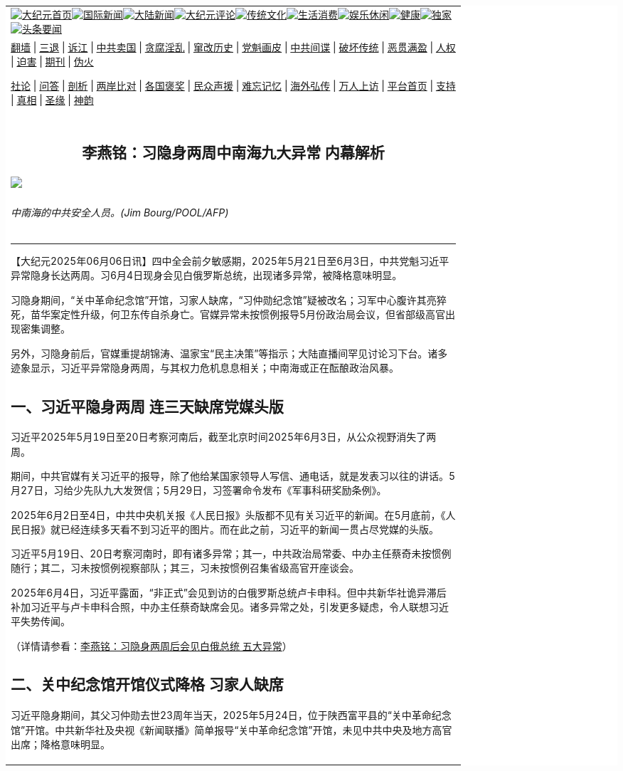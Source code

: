 <a name="1" id="1" target="_blank"></a><span id="1"></span>
<table align=center border="0"><tr><td colspan="2" VALIGN=TOP><a href="https://github.com/1992513/djy/blob/master/gb/nf1351518.md#1"><img src="https://raw.githubusercontent.com/1992513/www/master/t/djy/1.jpg" title="大纪元首页" alt="大纪元首页"></a><a href="https://github.com/1992513/djy/blob/master/gb/n24hr.md#1"><img src="https://raw.githubusercontent.com/1992513/www/master/t/djy/3.jpg" title="国际新闻" alt="国际新闻"></a><a href="https://github.com/1992513/djy/blob/master/gb/nsc413.md#1"><img src="https://raw.githubusercontent.com/1992513/www/master/t/djy/4.jpg" title="大陆新闻" alt="大陆新闻"></a><a href="https://github.com/1992513/djy/blob/master/gb/news392.md#1"><img src="https://raw.githubusercontent.com/1992513/www/master/t/djy/5.jpg" title="大纪元评论" alt="大纪元评论"></a><a href="https://github.com/1992513/djy/blob/master/gb/news2007.md#1"><img src="https://raw.githubusercontent.com/1992513/www/master/t/djy/6.jpg" title="传统文化" alt="传统文化"></a><a href="https://github.com/1992513/djy/blob/master/gb/news2008.md#1"><img src="https://raw.githubusercontent.com/1992513/www/master/t/djy/7.jpg" title="生活消费" alt="生活消费"></a><a href="https://github.com/1992513/djy/blob/master/gb/ncyule.md#1"><img src="https://raw.githubusercontent.com/1992513/www/master/t/djy/8.jpg" title="娱乐休闲" alt="娱乐休闲"></a><a href="https://github.com/1992513/djy/blob/master/gb/nsc1002.md#1"><img src="https://raw.githubusercontent.com/1992513/www/master/t/djy/9.jpg" title="健康" alt="健康"></a><a href="https://github.com/1992513/djy/blob/master/gb/nf6092.md#1"><img src="https://raw.githubusercontent.com/1992513/www/master/t/djy/10a.jpg" title="独家" alt="独家"></a><a href="https://github.com/1992513/djy/blob/master/gb/nf4514.md#1"><img src="https://raw.githubusercontent.com/1992513/www/master/t/djy/12a.jpg" title="头条要闻" alt="头条要闻"></a></td></tr>
<tr><td colspan="2" VALIGN=TOP><a target="_blank" href="https://github.com/1992513/www/blob/master/README.md?zsrh#1">翻墙</a> | <a target="_blank" href="https://github.com/1992513/djy/blob/master/gb/nf5657.md#1">三退</a> | <a target="_blank" href="https://github.com/1992513/djy/blob/master/gb/nf6124.md#1">诉江</a> | <a target="_blank" href="https://github.com/1992513/djy/blob/master/gb/nf1176117.md#1">中共卖国</a> | <a target="_blank" href="https://github.com/1992513/djy/blob/master/gb/nf5773.md#1">贪腐淫乱</a> | <a target="_blank" href="https://github.com/1992513/djy/blob/master/gb/nf1176115.md#1">窜改历史</a> | <a target="_blank" href="https://github.com/1992513/djy/blob/master/gb/nf1176107.md#1">党魁画皮</a> | <a target="_blank" href="https://github.com/1992513/djy/blob/master/gb/nf1320400.md#1">中共间谍</a> | <a target="_blank" href="https://github.com/1992513/djy/blob/master/gb/nf1176114.md#1">破坏传统</a> | <a target="_blank" href="https://github.com/1992513/ntdtv/blob/master/gb/prog447_1.md#1">恶贯满盈</a> | <a target="_blank" href="https://github.com/1992513/djy/blob/master/gb/ncid278.md#1">人权</a> | <a target="_blank" href="https://github.com/1992513/djy/blob/master/gb/nf1176111.md#1">迫害</a> | <a target="_blank" href="https://gitlab.com/szzdlab/mh-qikan/blob/master/README.md#1">期刊</a> | <a target="_blank" href="https://github.com/1992513/djy/blob/master/gb/nf5562.md#1">伪火</a></p><p><a target="_blank" href="https://github.com/1992513/djy/blob/master/gb/9p.md#1">社论</a> | <a target="_blank" href="https://github.com/1992513/djy/blob/master/gb/nf4378.md#1">问答</a> | <a target="_blank" href="https://github.com/1992513/djy/blob/master/gb/nf5792.md#1">剖析</a> | <a target="_blank" href="https://github.com/1992513/djy/blob/master/gb/nf5735.md#1">两岸比对</a> | <a target="_blank" href="https://github.com/1992513/djy/blob/master/gb/nf6119.md#1">各国褒奖</a> | <a target="_blank" href="https://github.com/1992513/djy/blob/master/gb/nf6120.md#1">民众声援</a> | <a target="_blank" href="https://github.com/1992513/djy/blob/master/gb/nf1188594.md#1">难忘记忆</a> | <a target="_blank" href="https://github.com/1992513/djy/blob/master/gb/nf3180.md#1">海外弘传</a> | <a target="_blank" href="https://github.com/1992513/djy/blob/master/gb/nf5410.md#1">万人上访</a> | <a target="_blank" href="https://github.com/1992513/www/blob/master/README.md?zsrh#1">平台首页</a> | <a target="_blank" href="https://github.com/1992513/djy/blob/master/gb/nf4386.md#1">支持</a> | <a target="_blank" href="https://github.com/1992513/djy/blob/master/gb/nf4389.md#1">真相</a> | <a target="_blank" href="https://github.com/1992513/djy/blob/master/gb/nf5790.md#1">圣缘</a> | <a target="_blank" href="https://github.com/1992513/djy/blob/master/gb/nf4786.md#1">神韵</a></td></tr>
<tr><td VALIGN=TOP width="626"><h2 align=center>李燕铭：习隐身两周中南海九大异常 内幕解析</h2>
<img width="600" src="https://i.epochtimes.com/assets/uploads/2023/07/id14039138-000_Hkg10044313@1200x1200-600x400.jpg" />
<h6>中南海的中共安全人员。(Jim Bourg/POOL/AFP)
</h6>
<hr>
	<p>【大纪元2025年06月06日讯】四中全会前夕敏感期，2025年5月21日至6月3日，中共党魁习近平异常隐身长达两周。习6月4日现身会见白俄罗斯总统，出现诸多异常，被降格意味明显。</p>
<p>习隐身期间，“关中革命纪念馆”开馆，习家人缺席，“习仲勋纪念馆”疑被改名；习军中心腹许其亮猝死，苗华案定性升级，何卫东传自杀身亡。官媒异常未按惯例报导5月份政治局会议，但省部级高官出现密集调整。</p>
<p>另外，习隐身前后，官媒重提胡锦涛、温家宝“民主决策”等指示；大陆直播间罕见讨论习下台。诸多迹象显示，习近平异常隐身两周，与其权力危机息息相关；中南海或正在酝酿政治风暴。</p>
<h2>一、习近平隐身两周 连三天缺席党媒头版</h2>
<p>习近平2025年5月19日至20日考察河南后，截至北京时间2025年6月3日，从公众视野消失了两周。</p>
<p>期间，中共官媒有关习近平的报导，除了他给某国家领导人写信、通电话，就是发表习以往的讲话。5月27日，习给少先队九大发贺信；5月29日，习签署命令发布《军事科研奖励条例》。</p>
<p>2025年6月2日至4日，中共中央机关报《人民日报》头版都不见有关习近平的新闻。在5月底前，《人民日报》就已经连续多天看不到习近平的图片。而在此之前，习近平的新闻一贯占尽党媒的头版。</p>
<p>习近平5月19日、20日考察河南时，即有诸多异常；其一，中共政治局常委、中办主任蔡奇未按惯例随行；其二，习未按惯例视察部队；其三，习未按惯例召集省级高官开座谈会。</p>
<p>2025年6月4日，习近平露面，“非正式”会见到访的白俄罗斯总统卢卡申科。但中共新华社诡异滞后补加习近平与卢卡申科合照，中办主任蔡奇缺席会见。诸多异常之处，引发更多疑虑，令人联想习近平失势传闻。</p>
<p>（详情请参看：<ahref=><a href="https://github.com/1992513/djy/blob/master/gb/25/6/4/n14524480.md#1">李燕铭：习隐身两周后会见白俄总统 五大异常</a>）</p>
<h2>二、关中纪念馆开馆仪式降格 习家人缺席</h2>
<p>习近平隐身期间，其父习仲勋去世23周年当天，2025年5月24日，位于陕西富平县的“关中革命纪念馆”开馆。中共新华社及央视《新闻联播》简单报导“关中革命纪念馆”开馆，未见中共中央及地方高官出席；降格意味明显。</p>